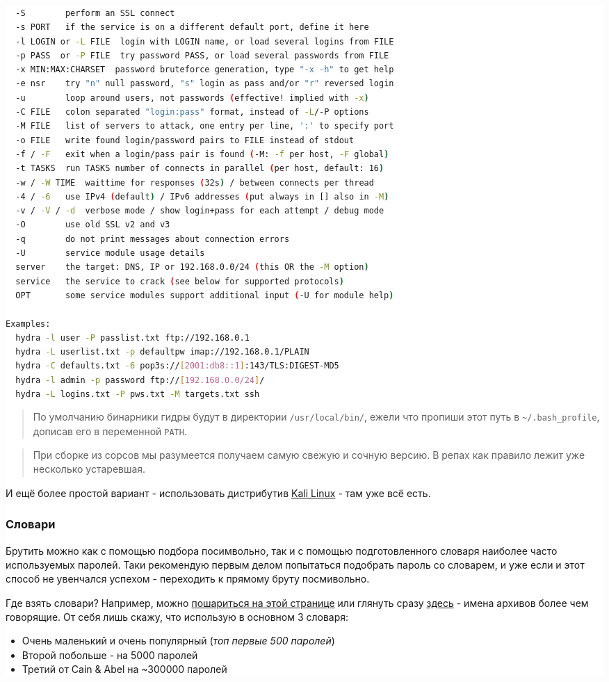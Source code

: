 ```bash
  -S        perform an SSL connect
  -s PORT   if the service is on a different default port, define it here
  -l LOGIN or -L FILE  login with LOGIN name, or load several logins from FILE
  -p PASS  or -P FILE  try password PASS, or load several passwords from FILE
  -x MIN:MAX:CHARSET  password bruteforce generation, type "-x -h" to get help
  -e nsr    try "n" null password, "s" login as pass and/or "r" reversed login
  -u        loop around users, not passwords (effective! implied with -x)
  -C FILE   colon separated "login:pass" format, instead of -L/-P options
  -M FILE   list of servers to attack, one entry per line, ':' to specify port
  -o FILE   write found login/password pairs to FILE instead of stdout
  -f / -F   exit when a login/pass pair is found (-M: -f per host, -F global)
  -t TASKS  run TASKS number of connects in parallel (per host, default: 16)
  -w / -W TIME  waittime for responses (32s) / between connects per thread
  -4 / -6   use IPv4 (default) / IPv6 addresses (put always in [] also in -M)
  -v / -V / -d  verbose mode / show login+pass for each attempt / debug mode
  -O        use old SSL v2 and v3
  -q        do not print messages about connection errors
  -U        service module usage details
  server    the target: DNS, IP or 192.168.0.0/24 (this OR the -M option)
  service   the service to crack (see below for supported protocols)
  OPT       some service modules support additional input (-U for module help)

Examples:
  hydra -l user -P passlist.txt ftp://192.168.0.1
  hydra -L userlist.txt -p defaultpw imap://192.168.0.1/PLAIN
  hydra -C defaults.txt -6 pop3s://[2001:db8::1]:143/TLS:DIGEST-MD5
  hydra -l admin -p password ftp://[192.168.0.0/24]/
  hydra -L logins.txt -P pws.txt -M targets.txt ssh
```

> По умолчанию бинарники гидры будут в директории `/usr/local/bin/`, ежели что пропиши этот путь в `~/.bash_profile`, дописав его в переменной `PATH`.

> При сборке из сорсов мы разумеется получаем самую свежую и сочную версию. В репах как правило лежит уже несколько устаревшая.

И ещё более простой вариант - использовать дистрибутив [Kali Linux](https://www.kali.org/downloads/) - там уже всё есть.

### Словари

Брутить можно как с помощью подбора посимвольно, так и с помощью подготовленного словаря наиболее часто используемых паролей. Таки рекомендую первым делом попытаться подобрать пароль со словарем, и уже если и этот способ не увенчался успехом - переходить к прямому бруту посмивольно.

Где взять словари? Например, можно [пошариться на этой странице](https://wiki.skullsecurity.org/Passwords) или глянуть сразу [здесь](https://downloads.skullsecurity.org/passwords/) - имена архивов более чем говорящие. От себя лишь скажу, что использую в основном 3 словаря:

- Очень маленький и очень популярный (_топ первые 500 паролей_)
- Второй побольше - на 5000 паролей
- Третий от Cain & Abel на ~300000 паролей
